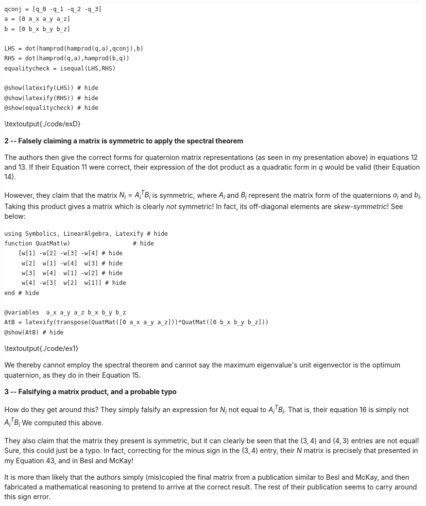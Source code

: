 ```julia:./code/exD
qconj = [q_0 -q_1 -q_2 -q_3]
a = [0 a_x a_y a_z]
b = [0 b_x b_y b_z]

LHS = dot(hamprod(hamprod(q,a),qconj),b)
RHS = dot(hamprod(q,a),hamprod(b,q))
equalitycheck = isequal(LHS,RHS)

@show(latexify(LHS)) # hide
@show(latexify(RHS)) # hide
@show(equalitycheck) # hide
```
\textoutput{./code/exD}



**2 -- Falsely claiming a matrix is symmetric to apply the spectral theorem** 

The authors then give the correct forms for quaternion matrix representations (as seen in my presentation above) in equations 12 and 13. If their Equation 11 were correct, their expression of the dot product as a quadratic form in $q$ would be valid (their Equation 14).

However, they claim that the matrix $N_i = A_i^T B_i$ is symmetric, where $A_i$ and $B_i$ represent the matrix form of the quaternions $a_i$ and $b_i$. Taking this product gives a matrix which is clearly *not* symmetric! In fact, its off-diagonal elements are *skew-symmetric*! See below:

```julia:./code/ex1
using Symbolics, LinearAlgebra, Latexify # hide
function QuatMat(w) 	     	     # hide 
	[w[1] -w[2] -w[3] -w[4] # hide
	 w[2]  w[1] -w[4]  w[3] # hide
	 w[3]  w[4]  w[1] -w[2] # hide
	 w[4] -w[3]  w[2]  w[1]] # hide
end # hide

@variables  a_x a_y a_z b_x b_y b_z
AtB = latexify(transpose(QuatMat([0 a_x a_y a_z]))*QuatMat([0 b_x b_y b_z]))
@show(AtB) # hide
```
\textoutput{./code/ex1}

We thereby cannot employ the spectral theorem and cannot say the maximum eigenvalue's unit eigenvector is the optimum quaternion, as they do in their Equation 15. 

**3 -- Falsifying a matrix product, and a probable typo** 

How do they get around this? They simply falsify an expression for $N_i$ not equal to $A_i^T B_i$. That is, their equation 16 is simply not $A_i^TB_i$ We computed this above. 

They also claim that the matrix they present is symmetric, but it can clearly be seen that the $(3,4)$ and $(4,3)$ entries are not equal! Sure, this could just be a typo. In fact, correcting for the minus sign in the $(3,4)$ entry, their $N$ matrix is precisely that presented in my Equation 43, and in Besl and McKay! 

It is more than likely that the authors simply (mis)copied the final matrix from a publication similar to Besl and McKay, and then fabricated a mathematical reasoning to pretend to arrive at the correct result. The rest of their publication seems to carry around this sign error.
